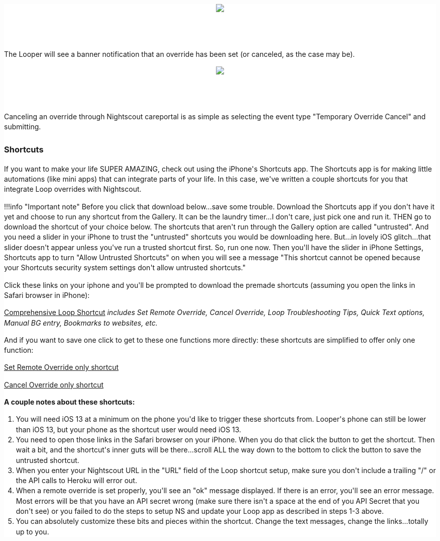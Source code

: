 <p align="center">
<img src="../img/careportal-overrides.PNG" width="350">
</p> </br></br>

The Looper will see a banner notification that an override has been set (or canceled, as the case may be).

<p align="center">
<img src="../img/override_notification.jpg" width="550">
</p> </br></br>

Canceling an override through Nightscout careportal is as simple as selecting the event type "Temporary Override Cancel" and submitting. 

### Shortcuts
If you want to make your life SUPER AMAZING, check out using the iPhone's Shortcuts app. The Shortcuts app is for making little automations (like mini apps) that can integrate parts of your life. In this case, we've written a couple shortcuts for you that integrate Loop overrides with Nightscout. 

!!!info "Important note"
    Before you click that download below...save some trouble. Download the Shortcuts app if you don't have it yet and choose to run any shortcut from the Gallery. It can be the laundry timer...I don't care, just pick one and run it.  THEN go to download the shortcut of your choice below. The shortcuts that aren't run through the Gallery option are called "untrusted". And you need a slider in your iPhone to trust the "untrusted" shortcuts you would be downloading here. But...in lovely iOS glitch...that slider doesn't appear unless you've run a trusted shortcut first. So, run one now. Then you'll have the slider in iPhone Settings, Shortcuts app to turn "Allow Untrusted Shortcuts" on when you will see a message "This shortcut cannot be opened because your Shortcuts security system settings don't allow untrusted shortcuts."

Click these links on your iphone and you'll be prompted to download the premade shortcuts (assuming you open the links in Safari browser in iPhone):

[Comprehensive Loop Shortcut](https://www.icloud.com/shortcuts/b8c0998a61e54b6eba2325fa78b4cf3a)
 *includes Set Remote Override, Cancel Override, Loop Troubleshooting Tips, Quick Text options, Manual BG entry, Bookmarks to websites, etc.*

And if you want to save one click to get to these one functions more directly: these shortcuts are simplified to offer only one function:

[Set Remote Override only shortcut](https://www.icloud.com/shortcuts/d52d7aefb62b47c1b2e71d3724a3b5ab)

[Cancel Override only shortcut](https://www.icloud.com/shortcuts/27be8282bce3433b83b4751cd8c43f6e)

**A couple notes about these shortcuts:**

1. You will need iOS 13 at a minimum on the phone you'd like to trigger these shortcuts from. Looper's phone can still be lower than iOS 13, but your phone as the shortcut user would need iOS 13.
2. You need to open those links in the Safari browser on your iPhone. When you do that click the button to get the shortcut. Then wait a bit, and the shortcut's inner guts will be there...scroll ALL the way down to the bottom to click the button to save the untrusted shortcut.
3. When you enter your Nightscout URL in the "URL" field of the Loop shortcut setup, make sure you don't include a trailing "/" or the API calls to Heroku will error out. 
4. When a remote override is set properly, you'll see an "ok" message displayed. If there is an error, you'll see an error message. Most errors will be that you have an API secret wrong (make sure there isn't a space at the end of you API Secret that you don't see) or you failed to do the steps to setup NS and update your Loop app as described in steps 1-3 above.
5. You can absolutely customize these bits and pieces within the shortcut. Change the text messages, change the links...totally up to you.
